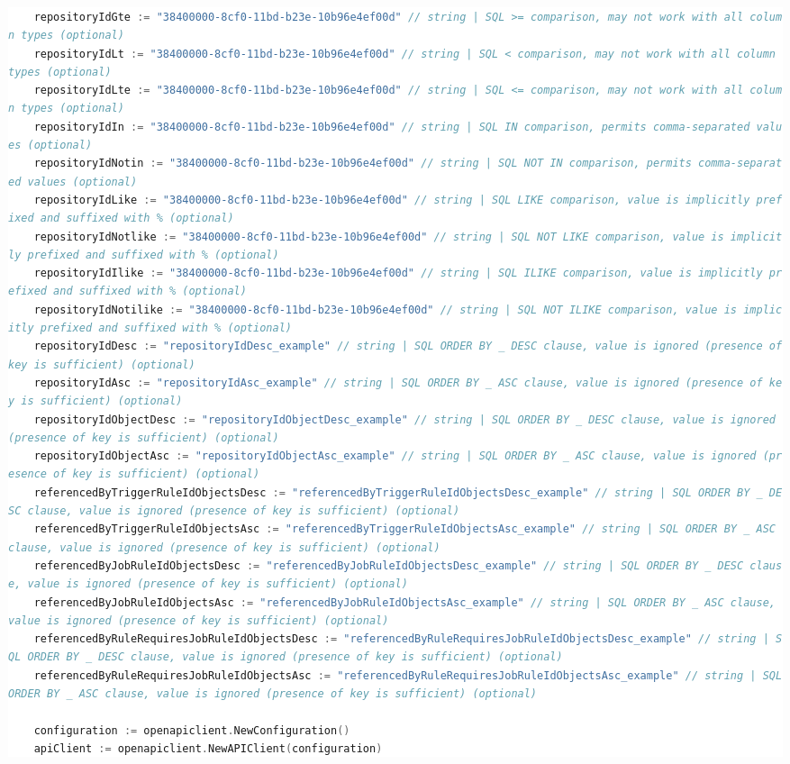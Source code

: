 ```go
	repositoryIdGte := "38400000-8cf0-11bd-b23e-10b96e4ef00d" // string | SQL >= comparison, may not work with all column types (optional)
	repositoryIdLt := "38400000-8cf0-11bd-b23e-10b96e4ef00d" // string | SQL < comparison, may not work with all column types (optional)
	repositoryIdLte := "38400000-8cf0-11bd-b23e-10b96e4ef00d" // string | SQL <= comparison, may not work with all column types (optional)
	repositoryIdIn := "38400000-8cf0-11bd-b23e-10b96e4ef00d" // string | SQL IN comparison, permits comma-separated values (optional)
	repositoryIdNotin := "38400000-8cf0-11bd-b23e-10b96e4ef00d" // string | SQL NOT IN comparison, permits comma-separated values (optional)
	repositoryIdLike := "38400000-8cf0-11bd-b23e-10b96e4ef00d" // string | SQL LIKE comparison, value is implicitly prefixed and suffixed with % (optional)
	repositoryIdNotlike := "38400000-8cf0-11bd-b23e-10b96e4ef00d" // string | SQL NOT LIKE comparison, value is implicitly prefixed and suffixed with % (optional)
	repositoryIdIlike := "38400000-8cf0-11bd-b23e-10b96e4ef00d" // string | SQL ILIKE comparison, value is implicitly prefixed and suffixed with % (optional)
	repositoryIdNotilike := "38400000-8cf0-11bd-b23e-10b96e4ef00d" // string | SQL NOT ILIKE comparison, value is implicitly prefixed and suffixed with % (optional)
	repositoryIdDesc := "repositoryIdDesc_example" // string | SQL ORDER BY _ DESC clause, value is ignored (presence of key is sufficient) (optional)
	repositoryIdAsc := "repositoryIdAsc_example" // string | SQL ORDER BY _ ASC clause, value is ignored (presence of key is sufficient) (optional)
	repositoryIdObjectDesc := "repositoryIdObjectDesc_example" // string | SQL ORDER BY _ DESC clause, value is ignored (presence of key is sufficient) (optional)
	repositoryIdObjectAsc := "repositoryIdObjectAsc_example" // string | SQL ORDER BY _ ASC clause, value is ignored (presence of key is sufficient) (optional)
	referencedByTriggerRuleIdObjectsDesc := "referencedByTriggerRuleIdObjectsDesc_example" // string | SQL ORDER BY _ DESC clause, value is ignored (presence of key is sufficient) (optional)
	referencedByTriggerRuleIdObjectsAsc := "referencedByTriggerRuleIdObjectsAsc_example" // string | SQL ORDER BY _ ASC clause, value is ignored (presence of key is sufficient) (optional)
	referencedByJobRuleIdObjectsDesc := "referencedByJobRuleIdObjectsDesc_example" // string | SQL ORDER BY _ DESC clause, value is ignored (presence of key is sufficient) (optional)
	referencedByJobRuleIdObjectsAsc := "referencedByJobRuleIdObjectsAsc_example" // string | SQL ORDER BY _ ASC clause, value is ignored (presence of key is sufficient) (optional)
	referencedByRuleRequiresJobRuleIdObjectsDesc := "referencedByRuleRequiresJobRuleIdObjectsDesc_example" // string | SQL ORDER BY _ DESC clause, value is ignored (presence of key is sufficient) (optional)
	referencedByRuleRequiresJobRuleIdObjectsAsc := "referencedByRuleRequiresJobRuleIdObjectsAsc_example" // string | SQL ORDER BY _ ASC clause, value is ignored (presence of key is sufficient) (optional)

	configuration := openapiclient.NewConfiguration()
	apiClient := openapiclient.NewAPIClient(configuration)
```